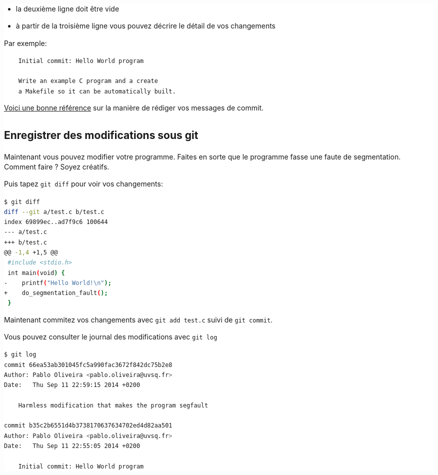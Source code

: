 * la deuxième ligne doit être vide

* à partir de la troisième ligne vous pouvez décrire le détail de vos
  changements

Par exemple:

```
    Initial commit: Hello World program
    
    Write an example C program and a create
    a Makefile so it can be automatically built.
```

[Voici une bonne référence](http://ensiwiki.ensimag.fr/index.php/%C3%89crire_de_bons_messages_de_commit_avec_Git)
sur la manière de rédiger vos messages de commit.

## Enregistrer des modifications sous git

Maintenant vous pouvez modifier votre programme. Faites en sorte que le
programme fasse une faute de segmentation. Comment faire ? Soyez créatifs.

Puis tapez `git diff` pour voir vos changements:

```bash
$ git diff
diff --git a/test.c b/test.c
index 69899ec..ad7f9c6 100644
--- a/test.c
+++ b/test.c
@@ -1,4 +1,5 @@
 #include <stdio.h>
 int main(void) {
-    printf("Hello World!\n");
+    do_segmentation_fault();
 }
```

Maintenant commitez vos changements avec `git add test.c` suivi de `git commit`.

Vous pouvez consulter le journal des modifications avec `git log`

```bash
$ git log
commit 66ea53ab301045fc5a990fac3672f842dc75b2e8
Author: Pablo Oliveira <pablo.oliveira@uvsq.fr>
Date:   Thu Sep 11 22:59:15 2014 +0200

    Harmless modification that makes the program segfault

commit b35c2b6551d4b3738170637634702ed4d82aa501
Author: Pablo Oliveira <pablo.oliveira@uvsq.fr>
Date:   Thu Sep 11 22:55:05 2014 +0200

    Initial commit: Hello World program
```
